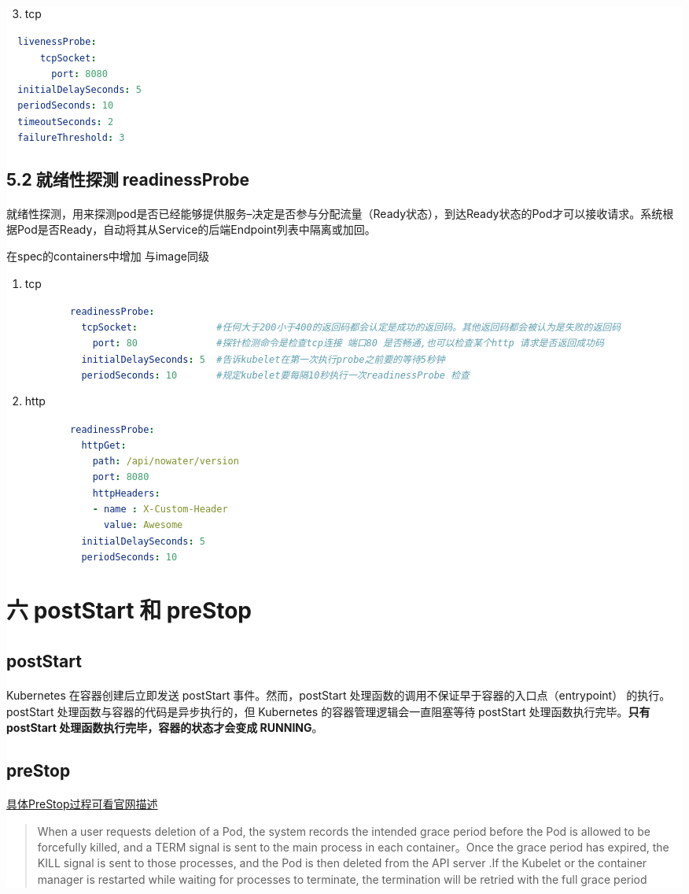 3. tcp
```yaml
  livenessProbe:
      tcpSocket:
        port: 8080
  initialDelaySeconds: 5
  periodSeconds: 10
  timeoutSeconds: 2 
  failureThreshold: 3
``` 

## 5.2 就绪性探测 readinessProbe
就绪性探测，用来探测pod是否已经能够提供服务–决定是否参与分配流量（Ready状态），到达Ready状态的Pod才可以接收请求。系统根据Pod是否Ready，自动将其从Service的后端Endpoint列表中隔离或加回。

在spec的containers中增加
与image同级
1. tcp
    ```yaml
            readinessProbe:
              tcpSocket:              #任何大于200小于400的返回码都会认定是成功的返回码。其他返回码都会被认为是失败的返回码
                port: 80              #探针检测命令是检查tcp连接 端口80 是否畅通,也可以检查某个http 请求是否返回成功码
              initialDelaySeconds: 5  #告诉kubelet在第一次执行probe之前要的等待5秒钟
              periodSeconds: 10       #规定kubelet要每隔10秒执行一次readinessProbe 检查
    ```
2. http
    ```yaml
            readinessProbe:
              httpGet:
                path: /api/nowater/version
                port: 8080
                httpHeaders:
                - name : X-Custom-Header
                  value: Awesome
              initialDelaySeconds: 5
              periodSeconds: 10
    ```
   
# 六 postStart 和 preStop
## postStart
Kubernetes 在容器创建后立即发送 postStart 事件。然而，postStart 处理函数的调用不保证早于容器的入口点（entrypoint） 的执行。postStart 处理函数与容器的代码是异步执行的，但 Kubernetes 的容器管理逻辑会一直阻塞等待 postStart 处理函数执行完毕。**只有 postStart 处理函数执行完毕，容器的状态才会变成 RUNNING**。

## preStop
[具体PreStop过程可看官网描述](https://kubernetes.io/docs/concepts/workloads/pods/pod/#termination-of-pods)
>When a user requests deletion of a Pod, the system records the intended grace period before the Pod is allowed to be forcefully killed, and a TERM signal is sent to the main process in each container。Once the grace period has expired, the KILL signal is sent to those processes, and the Pod is then deleted from the API server
>.If the Kubelet or the container manager is restarted while waiting for processes to terminate, the termination will be retried with the full grace period
